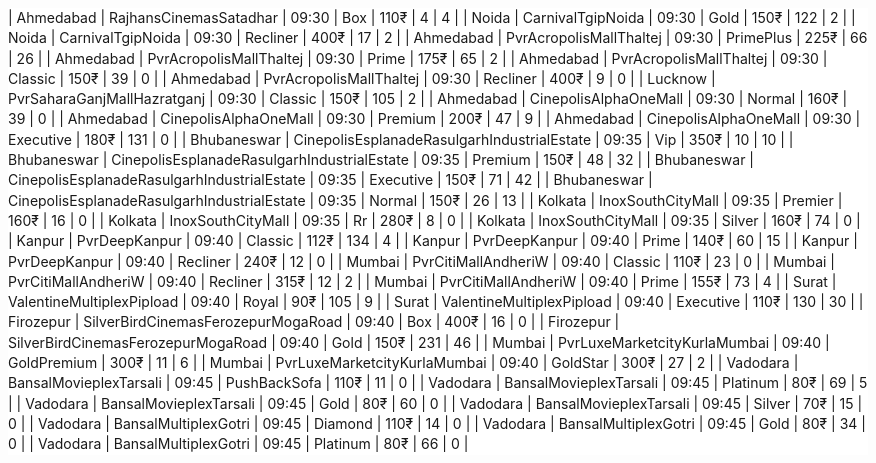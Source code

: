 | Ahmedabad             | RajhansCinemasSatadhar                        | 09:30 | Box                     |   110₹ |        4 |      4 |
| Noida                 | CarnivalTgipNoida                             | 09:30 | Gold                    |   150₹ |      122 |      2 |
| Noida                 | CarnivalTgipNoida                             | 09:30 | Recliner                |   400₹ |       17 |      2 |
| Ahmedabad             | PvrAcropolisMallThaltej                       | 09:30 | PrimePlus               |   225₹ |       66 |     26 |
| Ahmedabad             | PvrAcropolisMallThaltej                       | 09:30 | Prime                   |   175₹ |       65 |      2 |
| Ahmedabad             | PvrAcropolisMallThaltej                       | 09:30 | Classic                 |   150₹ |       39 |      0 |
| Ahmedabad             | PvrAcropolisMallThaltej                       | 09:30 | Recliner                |   400₹ |        9 |      0 |
| Lucknow               | PvrSaharaGanjMallHazratganj                   | 09:30 | Classic                 |   150₹ |      105 |      2 |
| Ahmedabad             | CinepolisAlphaOneMall                         | 09:30 | Normal                  |   160₹ |       39 |      0 |
| Ahmedabad             | CinepolisAlphaOneMall                         | 09:30 | Premium                 |   200₹ |       47 |      9 |
| Ahmedabad             | CinepolisAlphaOneMall                         | 09:30 | Executive               |   180₹ |      131 |      0 |
| Bhubaneswar           | CinepolisEsplanadeRasulgarhIndustrialEstate   | 09:35 | Vip                     |   350₹ |       10 |     10 |
| Bhubaneswar           | CinepolisEsplanadeRasulgarhIndustrialEstate   | 09:35 | Premium                 |   150₹ |       48 |     32 |
| Bhubaneswar           | CinepolisEsplanadeRasulgarhIndustrialEstate   | 09:35 | Executive               |   150₹ |       71 |     42 |
| Bhubaneswar           | CinepolisEsplanadeRasulgarhIndustrialEstate   | 09:35 | Normal                  |   150₹ |       26 |     13 |
| Kolkata               | InoxSouthCityMall                             | 09:35 | Premier                 |   160₹ |       16 |      0 |
| Kolkata               | InoxSouthCityMall                             | 09:35 | Rr                      |   280₹ |        8 |      0 |
| Kolkata               | InoxSouthCityMall                             | 09:35 | Silver                  |   160₹ |       74 |      0 |
| Kanpur                | PvrDeepKanpur                                 | 09:40 | Classic                 |   112₹ |      134 |      4 |
| Kanpur                | PvrDeepKanpur                                 | 09:40 | Prime                   |   140₹ |       60 |     15 |
| Kanpur                | PvrDeepKanpur                                 | 09:40 | Recliner                |   240₹ |       12 |      0 |
| Mumbai                | PvrCitiMallAndheriW                           | 09:40 | Classic                 |   110₹ |       23 |      0 |
| Mumbai                | PvrCitiMallAndheriW                           | 09:40 | Recliner                |   315₹ |       12 |      2 |
| Mumbai                | PvrCitiMallAndheriW                           | 09:40 | Prime                   |   155₹ |       73 |      4 |
| Surat                 | ValentineMultiplexPipload                     | 09:40 | Royal                   |    90₹ |      105 |      9 |
| Surat                 | ValentineMultiplexPipload                     | 09:40 | Executive               |   110₹ |      130 |     30 |
| Firozepur             | SilverBirdCinemasFerozepurMogaRoad            | 09:40 | Box                     |   400₹ |       16 |      0 |
| Firozepur             | SilverBirdCinemasFerozepurMogaRoad            | 09:40 | Gold                    |   150₹ |      231 |     46 |
| Mumbai                | PvrLuxeMarketcityKurlaMumbai                  | 09:40 | GoldPremium             |   300₹ |       11 |      6 |
| Mumbai                | PvrLuxeMarketcityKurlaMumbai                  | 09:40 | GoldStar                |   300₹ |       27 |      2 |
| Vadodara              | BansalMovieplexTarsali                        | 09:45 | PushBackSofa            |   110₹ |       11 |      0 |
| Vadodara              | BansalMovieplexTarsali                        | 09:45 | Platinum                |    80₹ |       69 |      5 |
| Vadodara              | BansalMovieplexTarsali                        | 09:45 | Gold                    |    80₹ |       60 |      0 |
| Vadodara              | BansalMovieplexTarsali                        | 09:45 | Silver                  |    70₹ |       15 |      0 |
| Vadodara              | BansalMultiplexGotri                          | 09:45 | Diamond                 |   110₹ |       14 |      0 |
| Vadodara              | BansalMultiplexGotri                          | 09:45 | Gold                    |    80₹ |       34 |      0 |
| Vadodara              | BansalMultiplexGotri                          | 09:45 | Platinum                |    80₹ |       66 |      0 |